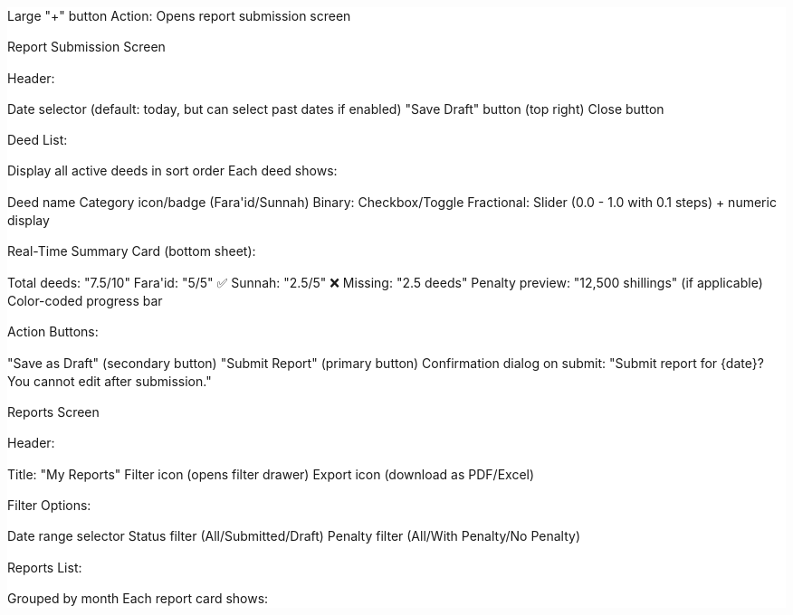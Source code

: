 Large "+" button
Action: Opens report submission screen



Report Submission Screen

Header:

Date selector (default: today, but can select past dates if enabled)
"Save Draft" button (top right)
Close button


Deed List:

Display all active deeds in sort order
Each deed shows:

Deed name
Category icon/badge (Fara'id/Sunnah)
Binary: Checkbox/Toggle
Fractional: Slider (0.0 - 1.0 with 0.1 steps) + numeric display




Real-Time Summary Card (bottom sheet):

Total deeds: "7.5/10"
Fara'id: "5/5" ✅
Sunnah: "2.5/5" ❌
Missing: "2.5 deeds"
Penalty preview: "12,500 shillings" (if applicable)
Color-coded progress bar


Action Buttons:

"Save as Draft" (secondary button)
"Submit Report" (primary button)
Confirmation dialog on submit: "Submit report for {date}? You cannot edit after submission."



Reports Screen

Header:

Title: "My Reports"
Filter icon (opens filter drawer)
Export icon (download as PDF/Excel)


Filter Options:

Date range selector
Status filter (All/Submitted/Draft)
Penalty filter (All/With Penalty/No Penalty)


Reports List:

Grouped by month
Each report card shows:
